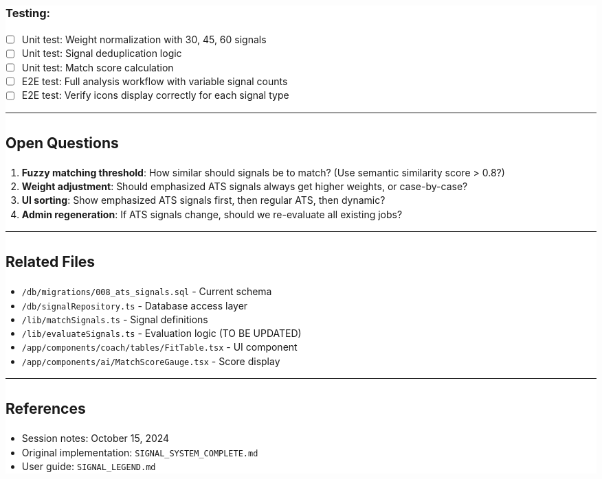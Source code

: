 ### Testing:
- [ ] Unit test: Weight normalization with 30, 45, 60 signals
- [ ] Unit test: Signal deduplication logic
- [ ] Unit test: Match score calculation
- [ ] E2E test: Full analysis workflow with variable signal counts
- [ ] E2E test: Verify icons display correctly for each signal type

---

## Open Questions

1. **Fuzzy matching threshold**: How similar should signals be to match? (Use semantic similarity score > 0.8?)
2. **Weight adjustment**: Should emphasized ATS signals always get higher weights, or case-by-case?
3. **UI sorting**: Show emphasized ATS signals first, then regular ATS, then dynamic?
4. **Admin regeneration**: If ATS signals change, should we re-evaluate all existing jobs?

---

## Related Files

- `/db/migrations/008_ats_signals.sql` - Current schema
- `/db/signalRepository.ts` - Database access layer
- `/lib/matchSignals.ts` - Signal definitions
- `/lib/evaluateSignals.ts` - Evaluation logic (TO BE UPDATED)
- `/app/components/coach/tables/FitTable.tsx` - UI component
- `/app/components/ai/MatchScoreGauge.tsx` - Score display

---

## References

- Session notes: October 15, 2024
- Original implementation: `SIGNAL_SYSTEM_COMPLETE.md`
- User guide: `SIGNAL_LEGEND.md`

